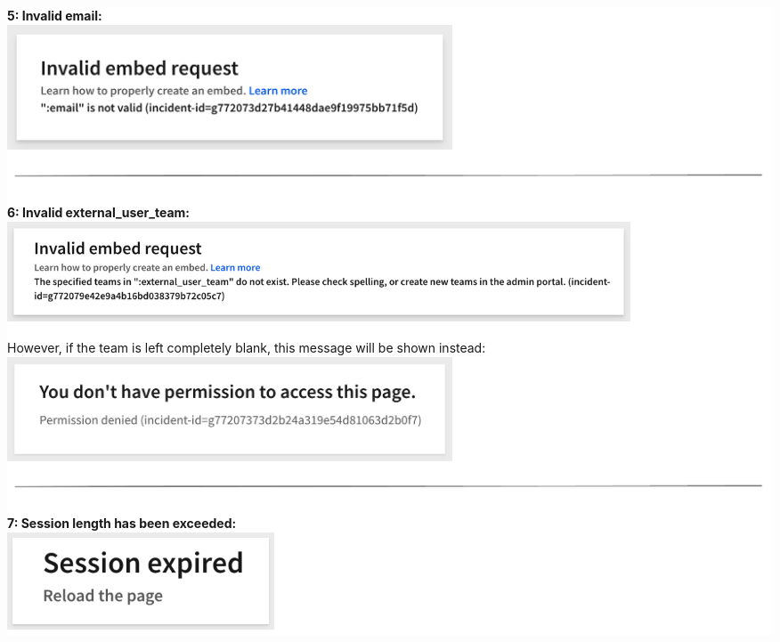 **5: Invalid email:**<br><img src="assets/pua11.png" width="500"/>

<img src="assets/horizonalline.png"/>

**6: Invalid external_user_team:**<br><img src="assets/pua12.png" width="700"/>

However, if the team is left completely blank, this message will be shown instead:<br><img src="assets/pua13.png" width="500"/><br>

<img src="assets/horizonalline.png"/>

**7: Session length has been exceeded:**<br><img src="assets/pua7.png" width="300"/><br>
